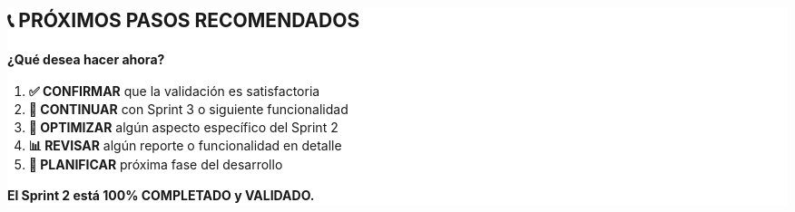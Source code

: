 
## 📞 PRÓXIMOS PASOS RECOMENDADOS

**¿Qué desea hacer ahora?**

1. **✅ CONFIRMAR** que la validación es satisfactoria
2. **🚀 CONTINUAR** con Sprint 3 o siguiente funcionalidad  
3. **🔧 OPTIMIZAR** algún aspecto específico del Sprint 2
4. **📊 REVISAR** algún reporte o funcionalidad en detalle
5. **🎯 PLANIFICAR** próxima fase del desarrollo

**El Sprint 2 está 100% COMPLETADO y VALIDADO.**
